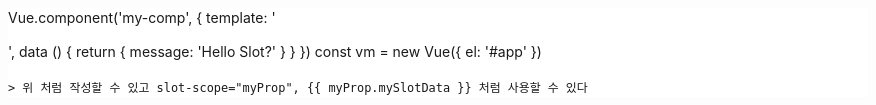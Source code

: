 Vue.component('my-comp', {
	template: '<div><slot :my-slot-data="message"></slot></div>',
	data () {
		return {
			message: 'Hello Slot?'
		}
	}
})
const vm = new Vue({
	el: '#app'
})
```
> 위 처럼 작성할 수 있고 slot-scope="myProp", {{ myProp.mySlotData }} 처럼 사용할 수 있다